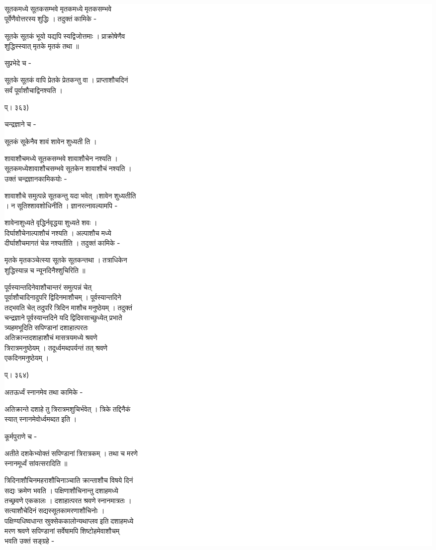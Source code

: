 सूतकमध्ये सूतकसम्भवे मृतकमध्ये मृतकसम्भवे   
पूर्वेणैवोत्तरस्य शुद्धिः । तदुक्तं कामिके -   
  
सूतके सूतकं भूयो यद्यपि स्यद्विजोत्तमाः । प्राक्रोषेणैव   
शुद्धिस्स्यात् मृतके मृतकं तथा ॥   
  
सुप्रभेदे च -   
  
सूतके सूतकं वापि प्रेतके प्रेतकन्तु वा । प्राप्ताशौचदिनं   
सर्वं पूर्वाशौचाद्विनश्यति ।   
  
प्। ३६३)   
  
चन्द्रज्ञाने च -   
  
सूतकं सूकेनैव शावं शावेन शुध्यती ति ।   
  
शावाशौचमध्ये सूतकसम्भवे शावाशौचेन नश्यति ।   
सूतकमध्येशावाशौचसम्भवे सूतकेन शावाशौचं नश्यति ।   
उक्तं चन्द्रज्ञानकामिकयोः -   
  
शावाशौचे समुत्पन्ने सूतकन्तु यदा भवेत् ।शावेन शुध्यतीति   
। न सूतिश्शावशोधिनीति । ज्ञानरत्नावल्यामपि -   
  
शावेनाशुध्यते वृद्धिर्नवृद्धया शुध्यते शवः ।   
दिर्घाशौचेनाल्पाशौचं नश्यति । अल्पाशौच मध्ये   
दीर्घाशौचमागतं चेन्न नश्यतीति । तदुक्तं कामिके -   
  
मृतके मृतकञ्चेत्स्या सूतके सूतकन्तथा । तत्राधिकेन   
शुद्धिस्यान्न च न्यूनदिनैश्शुचिरिति ॥   
  
पूर्वस्यान्तदिनेवाशौचान्तरं समुत्पन्नं चेत्   
पूर्वाशौचादिनादुपरि द्विदिनमाशौचम् । पूर्वस्यान्तदिने   
तद्भवति चेत् तदुपरि त्रिदिन माशौच मनुष्ठेयम् । तदुक्तं   
चन्द्रज्ञाने पूर्वस्यान्तदिने यदि द्विदिवसाच्छुध्येत् प्रभाते   
त्र्यहमभूदिति सपिण्डानां दशाहात्परतः   
अतिक्रान्तदशाहाशौचं मासत्रयमध्ये श्रवणे   
त्रिरात्रमनुष्ठेयम् । तदूर्ध्वमब्दपर्यन्तं तत् श्रवणे   
एकदिनमनुष्ठेयम् ।   
  
प्। ३६४)   
  
अतऊर्ध्वं स्नानमेव तथा कामिके -   
  
अतिक्रान्ते दशाहे तु त्रिरात्रमशुचिर्भवेत् । त्रिके तद्दिनैकं   
स्यात् स्नानमेवोर्ध्वमब्दत इति ।   
  
कूर्मपुराणे च -   
  
अतीते दशकेभ्योक्तं सपिण्डानां त्रिरात्रकम् । तथा च मरणे   
स्नानमूर्ध्वं सांवत्सरादिति ॥   
  
त्रिदिनाशौचिनमहराशौचिनाञ्चाति क्रान्ताशौच विषये दिनं   
सद्यः क्रमेण भवति । पक्षिणाशौचिनान्तु दशाहमध्ये   
तच्छ्रवणे एककालः । दशाहात्परत श्रवणे स्नानमात्रतः ।   
सत्याशौचेदिनं सद्यस्सूतकामरणाशौचिनोः ।   
पक्षिण्यधिष्वधान्त स्रुक्सेककालोन्यथाप्लव इति दशाहमध्ये   
मरण श्रवणे सपिण्डानां सर्वेषामपि शिष्टोहमेवाशौचम्   
भवति उक्तं सङ्ग्रहे -   
  